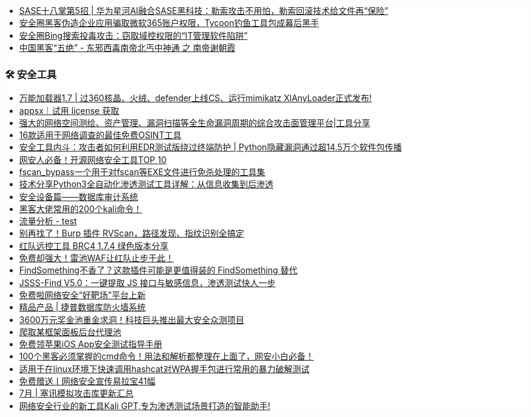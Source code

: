 * [SASE十八掌第5招 | 华为星河AI融合SASE黑科技：勒索攻击不用怕，勒索回滚技术给文件再“保险”](https://mp.weixin.qq.com/s?__biz=MzAwODU5NzYxOA==&mid=2247506391&idx=1&sn=533047521ca2218ab911dd9abfba3621)
* [安全圈黑客伪造企业应用骗取微软365账户权限，Tycoon钓鱼工具包成幕后黑手](https://mp.weixin.qq.com/s?__biz=MzIzMzE4NDU1OQ==&mid=2652071012&idx=2&sn=38c404c3e82cce616394f13e8df8cdc6)
* [安全圈Bing搜索投毒攻击：窃取域控权限的“IT管理软件陷阱”](https://mp.weixin.qq.com/s?__biz=MzIzMzE4NDU1OQ==&mid=2652071012&idx=4&sn=e6cf83f9fef2ddfcbaf5d16c41fe46af)
* [中国黑客“五绝” - 东邪西毒南帝北丐中神通 之 南帝谢朝霞](https://mp.weixin.qq.com/s?__biz=MzU1NjgzOTAyMg==&mid=2247524450&idx=1&sn=c3bbbf472999aaa759a57370038d298e)

### 🛠️ 安全工具

* [万能加载器1.7 | 过360核晶、火绒、defender上线CS、运行mimikatz XlAnyLoader正式发布!](https://mp.weixin.qq.com/s?__biz=MzkwNjczOTQwOA==&mid=2247495560&idx=1&sn=2393ff80cc03d68209d2c6f1fc842db9)
* [appsx｜试用 license 获取](https://mp.weixin.qq.com/s?__biz=Mzk3NTc2NDk2MQ==&mid=2247483835&idx=1&sn=f759ff8f795b7000c3b35551053b1169)
* [强大的网络空间测绘、资产管理、漏洞扫描等全生命漏洞周期的综合攻击面管理平台|工具分享](https://mp.weixin.qq.com/s?__biz=Mzg3ODE2MjkxMQ==&mid=2247493654&idx=1&sn=4528e269d8610fdc5616d22a39008cb9)
* [16款适用于网络调查的最佳免费OSINT工具](https://mp.weixin.qq.com/s?__biz=MzkxNjM4ODI0OA==&mid=2247490355&idx=1&sn=29c6ec8d60b4a0057a8dce988f237cd7)
* [安全工具内斗：攻击者如何利用EDR测试版绕过终端防护 | Python隐藏漏洞通过超14.5万个软件包传播](https://mp.weixin.qq.com/s?__biz=MzAxMjE3ODU3MQ==&mid=2650611690&idx=3&sn=f07b532fd413dcd63935aaa1a1e54399)
* [网安人必备！开源网络安全工具TOP 10](https://mp.weixin.qq.com/s?__biz=MzAxMjE3ODU3MQ==&mid=2650611690&idx=4&sn=5fc727f5e4fddb5e28b53d992bda727e)
* [fscan_bypass一个用于对fscan等EXE文件进行免杀处理的工具集](https://mp.weixin.qq.com/s?__biz=Mzk0MjY1ODE5Mg==&mid=2247486701&idx=1&sn=3b3345bcec7880af688ad396a0f1cd13)
* [技术分享Python3全自动化渗透测试工具详解：从信息收集到后渗透](https://mp.weixin.qq.com/s?__biz=MzAxNTQwMjAzOA==&mid=2452514912&idx=1&sn=86e9ece6b55e08916519ab146a6115d8)
* [安全设备篇——数据库审计系统](https://mp.weixin.qq.com/s?__biz=MzkzNzY3ODk4MQ==&mid=2247484240&idx=1&sn=1adbb5cfe8612f9bc0f0fa5d75b75d19)
* [黑客大佬常用的200个kali命令！](https://mp.weixin.qq.com/s?__biz=Mzk0MzcyNjMyNg==&mid=2247484218&idx=1&sn=f7442f552541e4afde279d542afff41f)
* [流量分析 - test](https://mp.weixin.qq.com/s?__biz=Mzk0NTg3ODYxNg==&mid=2247485878&idx=1&sn=fc65155ee4acfecdd4e5a158bd0a5345)
* [别再找了！Burp 插件 RVScan，路径发现、指纹识别全搞定](https://mp.weixin.qq.com/s?__biz=MzkyNDcwMTAwNw==&mid=2247535878&idx=5&sn=5462a49553f5fe133232142abc70783e)
* [红队远控工具 BRC4 1.7.4 绿色版本分享](https://mp.weixin.qq.com/s?__biz=MzkxMTUwOTY1MA==&mid=2247491237&idx=1&sn=ce400f26e47dc86f6f4b1df25ef26985)
* [免费却强大！雷池WAF让红队止步于此！](https://mp.weixin.qq.com/s?__biz=MzkyNTYxNDAwNQ==&mid=2247485045&idx=1&sn=18dcac98081e98e02c9ecdba07896b88)
* [FindSomething不香了？这款插件可能是更值得装的 FindSomething 替代](https://mp.weixin.qq.com/s?__biz=MzkzNDI5NjEzMQ==&mid=2247485203&idx=1&sn=3b91d55bfbe7761d7ef9850b33b3699d)
* [JSSS-Find V5.0：一键提取 JS 接口与敏感信息，渗透测试快人一步](https://mp.weixin.qq.com/s?__biz=MjM5NjA0NjgyMA==&mid=2651325894&idx=1&sn=5ab1502ee3904306838b180f763f9608)
* [免费啦网络安全“好靶场”平台上新](https://mp.weixin.qq.com/s?__biz=Mzg4MDg5NzAxMQ==&mid=2247485811&idx=1&sn=76e863ba1bb7a2f768e015fe2a338a32)
* [精品产品 | 捷普数据库防火墙系统](https://mp.weixin.qq.com/s?__biz=MzI2MzU0NTk3OA==&mid=2247506798&idx=2&sn=32d06f3779d179c1b68adbf1793e70d7)
* [3600万元奖金池重金求洞！科技巨头推出最大安全众测项目](https://mp.weixin.qq.com/s?__biz=MzI4NDY2MDMwMw==&mid=2247514793&idx=1&sn=513913db23d3c92eef1340fbc3f1865f)
* [爬取某框架面板后台代理池](https://mp.weixin.qq.com/s?__biz=MzkxNTIwNTkyNg==&mid=2247555647&idx=1&sn=6cd0b872770fdbfd00a0d01139be36e1)
* [免费领苹果iOS App安全测试指导手册](https://mp.weixin.qq.com/s?__biz=MzkxNTIwNTkyNg==&mid=2247555647&idx=2&sn=3d6f38721e7c3758a3f7aaed9e2aabf7)
* [100个黑客必须掌握的cmd命令！用法和解析都整理在上面了，网安小白必备！](https://mp.weixin.qq.com/s?__biz=MzkzODU5MTkyNQ==&mid=2247485613&idx=1&sn=d0f1f2aa60fe4108decab9f34101c0df)
* [适用于在linux环境下快速调用hashcat对WPA握手包进行常用的暴力破解测试](https://mp.weixin.qq.com/s?__biz=Mzk0ODM0NDIxNQ==&mid=2247494918&idx=1&sn=589ed7d81b2bc6fa0785f41d547b1cf2)
* [免费赠送丨网络安全宣传易拉宝41幅](https://mp.weixin.qq.com/s?__biz=MzU5ODgzNTExOQ==&mid=2247642378&idx=3&sn=a12fefd7bc6e71ffd09273548c5eb258)
* [7月 | 塞讯模拟攻击库更新汇总](https://mp.weixin.qq.com/s?__biz=Mzk0MTMzMDUyOA==&mid=2247506587&idx=2&sn=f32ec99ec2a8525265d90e00cd754c1d)
* [网络安全行业的新工具Kali GPT,专为渗透测试场景打造的智能助手!](https://mp.weixin.qq.com/s?__biz=MzkzNjQwOTc4MQ==&mid=2247490573&idx=1&sn=9851404251aba032a29b2abfdeebeae6)